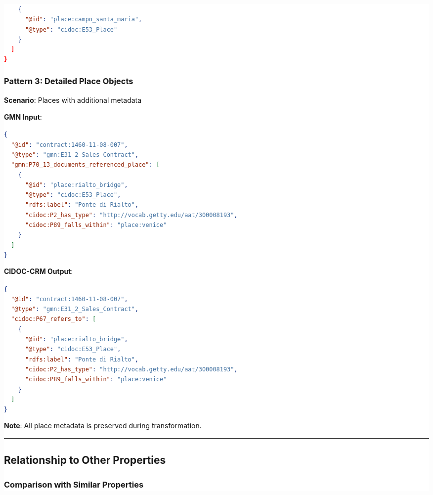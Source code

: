 ```json
    {
      "@id": "place:campo_santa_maria",
      "@type": "cidoc:E53_Place"
    }
  ]
}
```

### Pattern 3: Detailed Place Objects

**Scenario**: Places with additional metadata

**GMN Input**:
```json
{
  "@id": "contract:1460-11-08-007",
  "@type": "gmn:E31_2_Sales_Contract",
  "gmn:P70_13_documents_referenced_place": [
    {
      "@id": "place:rialto_bridge",
      "@type": "cidoc:E53_Place",
      "rdfs:label": "Ponte di Rialto",
      "cidoc:P2_has_type": "http://vocab.getty.edu/aat/300008193",
      "cidoc:P89_falls_within": "place:venice"
    }
  ]
}
```

**CIDOC-CRM Output**:
```json
{
  "@id": "contract:1460-11-08-007",
  "@type": "gmn:E31_2_Sales_Contract",
  "cidoc:P67_refers_to": [
    {
      "@id": "place:rialto_bridge",
      "@type": "cidoc:E53_Place",
      "rdfs:label": "Ponte di Rialto",
      "cidoc:P2_has_type": "http://vocab.getty.edu/aat/300008193",
      "cidoc:P89_falls_within": "place:venice"
    }
  ]
}
```

**Note**: All place metadata is preserved during transformation.

---

## Relationship to Other Properties

### Comparison with Similar Properties
